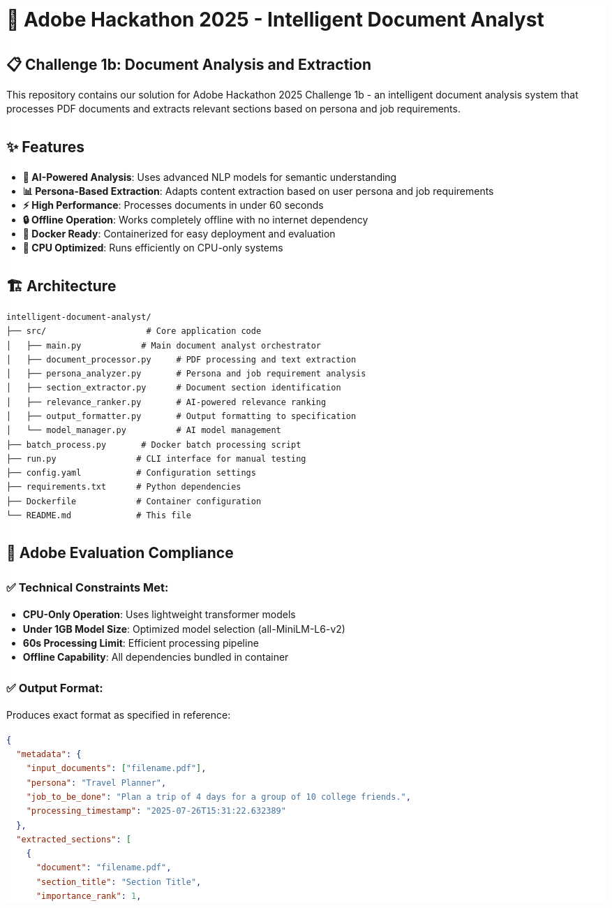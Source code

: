 # 🚀 Adobe Hackathon 2025 - Intelligent Document Analyst

## 📋 Challenge 1b: Document Analysis and Extraction

This repository contains our solution for Adobe Hackathon 2025 Challenge 1b - an intelligent document analysis system that processes PDF documents and extracts relevant sections based on persona and job requirements.

## ✨ Features

- **🤖 AI-Powered Analysis**: Uses advanced NLP models for semantic understanding
- **📊 Persona-Based Extraction**: Adapts content extraction based on user persona and job requirements
- **⚡ High Performance**: Processes documents in under 60 seconds
- **🔒 Offline Operation**: Works completely offline with no internet dependency
- **🐳 Docker Ready**: Containerized for easy deployment and evaluation
- **📱 CPU Optimized**: Runs efficiently on CPU-only systems

## 🏗️ Architecture

```
intelligent-document-analyst/
├── src/                    # Core application code
│   ├── main.py            # Main document analyst orchestrator
│   ├── document_processor.py     # PDF processing and text extraction
│   ├── persona_analyzer.py       # Persona and job requirement analysis
│   ├── section_extractor.py      # Document section identification
│   ├── relevance_ranker.py       # AI-powered relevance ranking
│   ├── output_formatter.py       # Output formatting to specification
│   └── model_manager.py          # AI model management
├── batch_process.py       # Docker batch processing script
├── run.py                # CLI interface for manual testing
├── config.yaml           # Configuration settings
├── requirements.txt      # Python dependencies
├── Dockerfile            # Container configuration
└── README.md             # This file
```

## 🎯 Adobe Evaluation Compliance

### ✅ Technical Constraints Met:
- **CPU-Only Operation**: Uses lightweight transformer models
- **Under 1GB Model Size**: Optimized model selection (all-MiniLM-L6-v2)
- **60s Processing Limit**: Efficient processing pipeline
- **Offline Capability**: All dependencies bundled in container

### ✅ Output Format:
Produces exact format as specified in reference:
```json
{
  "metadata": {
    "input_documents": ["filename.pdf"],
    "persona": "Travel Planner",
    "job_to_be_done": "Plan a trip of 4 days for a group of 10 college friends.",
    "processing_timestamp": "2025-07-26T15:31:22.632389"
  },
  "extracted_sections": [
    {
      "document": "filename.pdf",
      "section_title": "Section Title",
      "importance_rank": 1,
```